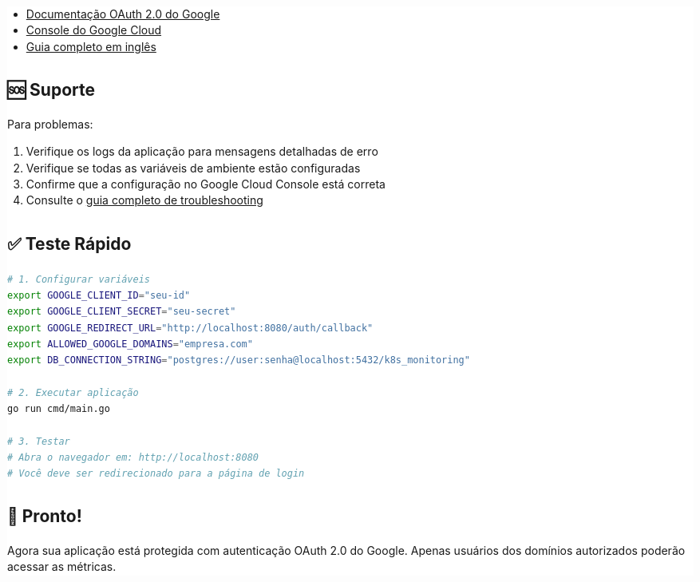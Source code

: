 - [Documentação OAuth 2.0 do Google](https://developers.google.com/identity/protocols/oauth2)
- [Console do Google Cloud](https://console.cloud.google.com/)
- [Guia completo em inglês](OAUTH_SETUP.md)

## 🆘 Suporte

Para problemas:
1. Verifique os logs da aplicação para mensagens detalhadas de erro
2. Verifique se todas as variáveis de ambiente estão configuradas
3. Confirme que a configuração no Google Cloud Console está correta
4. Consulte o [guia completo de troubleshooting](OAUTH_SETUP.md#troubleshooting)

## ✅ Teste Rápido

```bash
# 1. Configurar variáveis
export GOOGLE_CLIENT_ID="seu-id"
export GOOGLE_CLIENT_SECRET="seu-secret"
export GOOGLE_REDIRECT_URL="http://localhost:8080/auth/callback"
export ALLOWED_GOOGLE_DOMAINS="empresa.com"
export DB_CONNECTION_STRING="postgres://user:senha@localhost:5432/k8s_monitoring"

# 2. Executar aplicação
go run cmd/main.go

# 3. Testar
# Abra o navegador em: http://localhost:8080
# Você deve ser redirecionado para a página de login
```

## 🎉 Pronto!

Agora sua aplicação está protegida com autenticação OAuth 2.0 do Google. Apenas usuários dos domínios autorizados poderão acessar as métricas.

